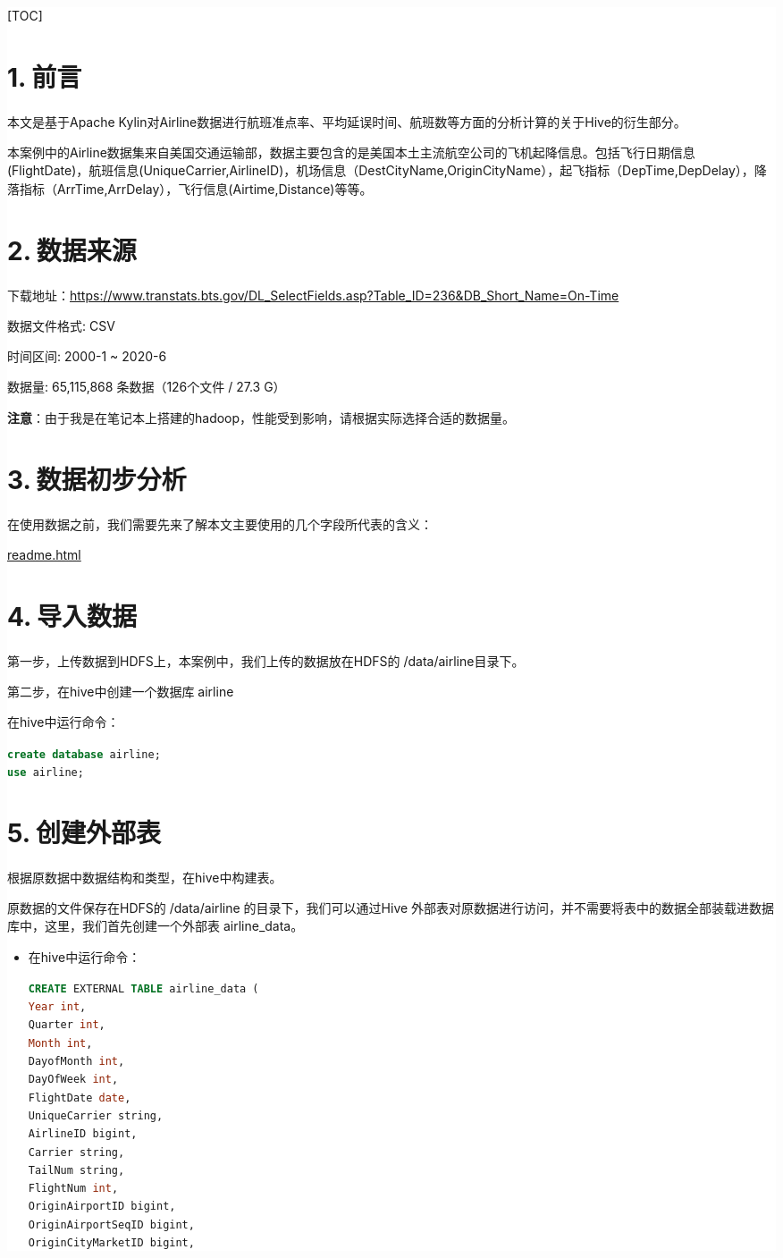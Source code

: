 [TOC]

# 1. 前言

本文是基于Apache Kylin对Airline数据进行航班准点率、平均延误时间、航班数等方面的分析计算的关于Hive的衍生部分。

本案例中的Airline数据集来自美国交通运输部，数据主要包含的是美国本土主流航空公司的飞机起降信息。包括飞行日期信息(FlightDate)，航班信息(UniqueCarrier,AirlineID)，机场信息（DestCityName,OriginCityName），起飞指标（DepTime,DepDelay），降落指标（ArrTime,ArrDelay），飞行信息(Airtime,Distance)等等。

# 2. 数据来源

下载地址：https://www.transtats.bts.gov/DL_SelectFields.asp?Table_ID=236&DB_Short_Name=On-Time

数据文件格式: CSV

时间区间: 2000-1 ~ 2020-6

数据量: 65,115,868 条数据（126个文件 / 27.3 G）

**注意**：由于我是在笔记本上搭建的hadoop，性能受到影响，请根据实际选择合适的数据量。

# 3. 数据初步分析

在使用数据之前，我们需要先来了解本文主要使用的几个字段所代表的含义：

[readme.html](docs/readme.html)

# 4. 导入数据

第一步，上传数据到HDFS上，本案例中，我们上传的数据放在HDFS的 /data/airline目录下。

第二步，在hive中创建一个数据库 airline

在hive中运行命令：

```sql
create database airline;
use airline;
```

# 5. 创建外部表

根据原数据中数据结构和类型，在hive中构建表。

原数据的文件保存在HDFS的 /data/airline 的目录下，我们可以通过Hive 外部表对原数据进行访问，并不需要将表中的数据全部装载进数据库中，这里，我们首先创建一个外部表 airline_data。

- 在hive中运行命令：

    ```sql
    CREATE EXTERNAL TABLE airline_data (
    Year int,
    Quarter int,
    Month int,
    DayofMonth int,
    DayOfWeek int,
    FlightDate date,
    UniqueCarrier string,
    AirlineID bigint,
    Carrier string,
    TailNum string,
    FlightNum int,
    OriginAirportID bigint,
    OriginAirportSeqID bigint,
    OriginCityMarketID bigint,